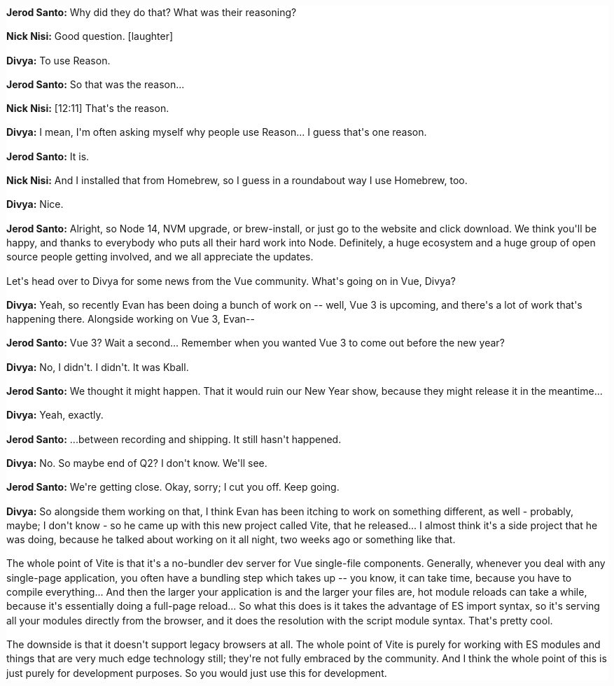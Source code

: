**Jerod Santo:** Why did they do that? What was their reasoning?

**Nick Nisi:** Good question. \[laughter\]

**Divya:** To use Reason.

**Jerod Santo:** So that was the reason...

**Nick Nisi:** \[12:11\] That's the reason.

**Divya:** I mean, I'm often asking myself why people use Reason... I guess that's one reason.

**Jerod Santo:** It is.

**Nick Nisi:** And I installed that from Homebrew, so I guess in a roundabout way I use Homebrew, too.

**Divya:** Nice.

**Jerod Santo:** Alright, so Node 14, NVM upgrade, or brew-install, or just go to the website and click download. We think you'll be happy, and thanks to everybody who puts all their hard work into Node. Definitely, a huge ecosystem and a huge group of open source people getting involved, and we all appreciate the updates.

Let's head over to Divya for some news from the Vue community. What's going on in Vue, Divya?

**Divya:** Yeah, so recently Evan has been doing a bunch of work on -- well, Vue 3 is upcoming, and there's a lot of work that's happening there. Alongside working on Vue 3, Evan--

**Jerod Santo:** Vue 3? Wait a second... Remember when you wanted Vue 3 to come out before the new year?

**Divya:** No, I didn't. I didn't. It was Kball.

**Jerod Santo:** We thought it might happen. That it would ruin our New Year show, because they might release it in the meantime...

**Divya:** Yeah, exactly.

**Jerod Santo:** ...between recording and shipping. It still hasn't happened.

**Divya:** No. So maybe end of Q2? I don't know. We'll see.

**Jerod Santo:** We're getting close. Okay, sorry; I cut you off. Keep going.

**Divya:** So alongside them working on that, I think Evan has been itching to work on something different, as well - probably, maybe; I don't know - so he came up with this new project called Vite, that he released... I almost think it's a side project that he was doing, because he talked about working on it all night, two weeks ago or something like that.

The whole point of Vite is that it's a no-bundler dev server for Vue single-file components. Generally, whenever you deal with any single-page application, you often have a bundling step which takes up -- you know, it can take time, because you have to compile everything... And then the larger your application is and the larger your files are, hot module reloads can take a while, because it's essentially doing a full-page reload... So what this does is it takes the advantage of ES import syntax, so it's serving all your modules directly from the browser, and it does the resolution with the script module syntax. That's pretty cool.

The downside is that it doesn't support legacy browsers at all. The whole point of Vite is purely for working with ES modules and things that are very much edge technology still; they're not fully embraced by the community. And I think the whole point of this is just purely for development purposes. So you would just use this for development.
